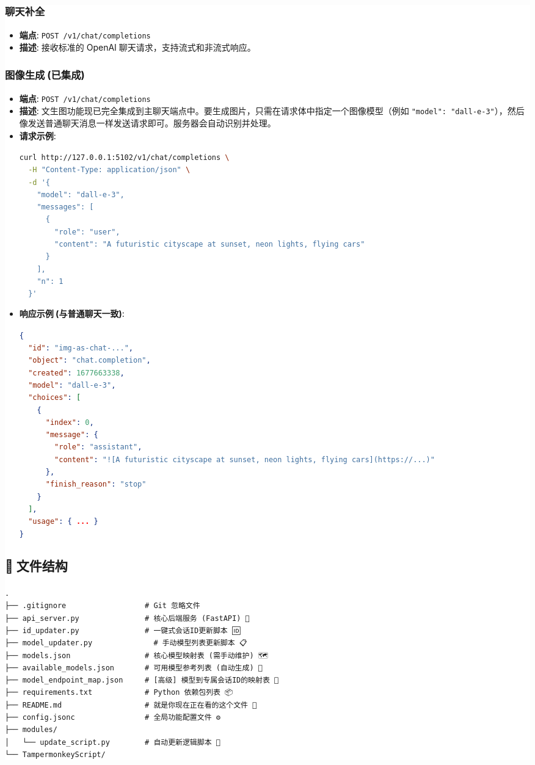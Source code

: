 ### 聊天补全

*   **端点**: `POST /v1/chat/completions`
*   **描述**: 接收标准的 OpenAI 聊天请求，支持流式和非流式响应。

### 图像生成 (已集成)

*   **端点**: `POST /v1/chat/completions`
*   **描述**: 文生图功能现已完全集成到主聊天端点中。要生成图片，只需在请求体中指定一个图像模型（例如 `"model": "dall-e-3"`），然后像发送普通聊天消息一样发送请求即可。服务器会自动识别并处理。
*   **请求示例**:
    ```bash
    curl http://127.0.0.1:5102/v1/chat/completions \
      -H "Content-Type: application/json" \
      -d '{
        "model": "dall-e-3",
        "messages": [
          {
            "role": "user",
            "content": "A futuristic cityscape at sunset, neon lights, flying cars"
          }
        ],
        "n": 1
      }'
    ```
*   **响应示例 (与普通聊天一致)**:
    ```json
    {
      "id": "img-as-chat-...",
      "object": "chat.completion",
      "created": 1677663338,
      "model": "dall-e-3",
      "choices": [
        {
          "index": 0,
          "message": {
            "role": "assistant",
            "content": "![A futuristic cityscape at sunset, neon lights, flying cars](https://...)"
          },
          "finish_reason": "stop"
        }
      ],
      "usage": { ... }
    }
    ```

## 📂 文件结构

```
.
├── .gitignore                  # Git 忽略文件
├── api_server.py               # 核心后端服务 (FastAPI) 🐍
├── id_updater.py               # 一键式会话ID更新脚本 🆔
├── model_updater.py              # 手动模型列表更新脚本 📋
├── models.json                 # 核心模型映射表 (需手动维护) 🗺️
├── available_models.json       # 可用模型参考列表 (自动生成) 📄
├── model_endpoint_map.json     # [高级] 模型到专属会话ID的映射表 🎯
├── requirements.txt            # Python 依赖包列表 📦
├── README.md                   # 就是你现在正在看的这个文件 👋
├── config.jsonc                # 全局功能配置文件 ⚙️
├── modules/
│   └── update_script.py        # 自动更新逻辑脚本 🔄
└── TampermonkeyScript/
```